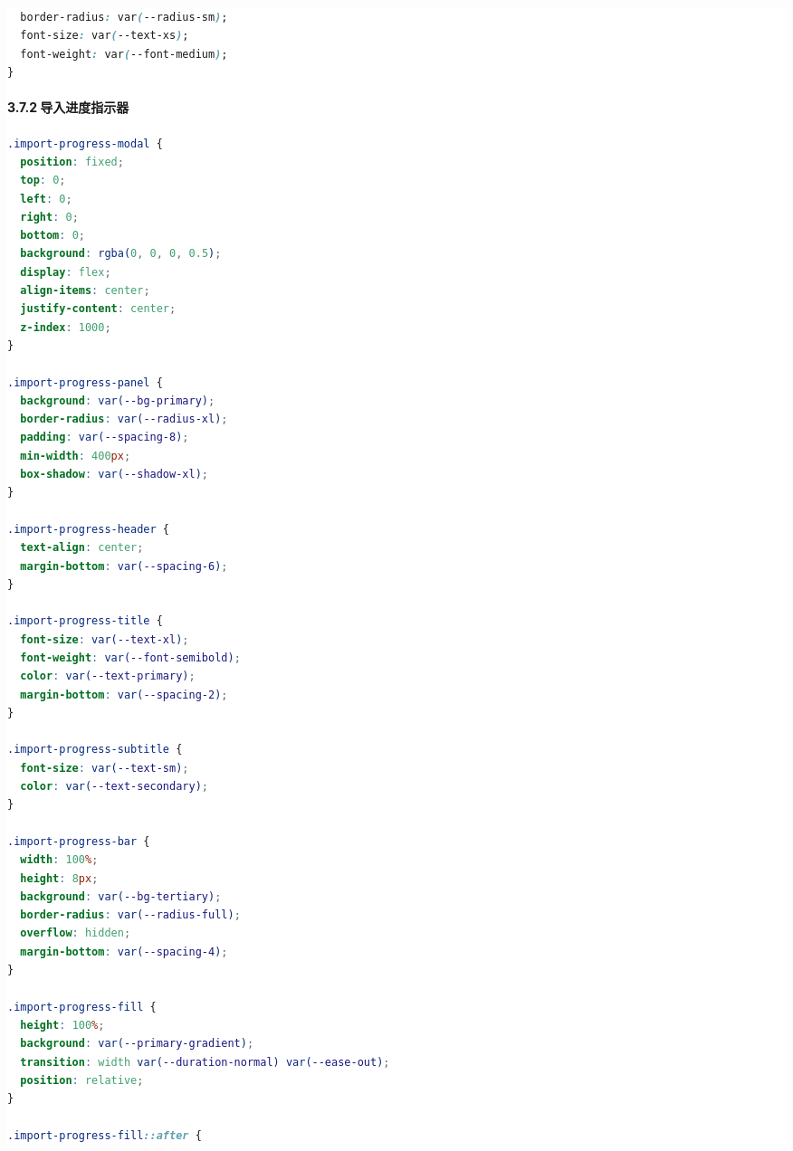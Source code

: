 ```css
  border-radius: var(--radius-sm);
  font-size: var(--text-xs);
  font-weight: var(--font-medium);
}
```

#### 3.7.2 导入进度指示器
```css
.import-progress-modal {
  position: fixed;
  top: 0;
  left: 0;
  right: 0;
  bottom: 0;
  background: rgba(0, 0, 0, 0.5);
  display: flex;
  align-items: center;
  justify-content: center;
  z-index: 1000;
}

.import-progress-panel {
  background: var(--bg-primary);
  border-radius: var(--radius-xl);
  padding: var(--spacing-8);
  min-width: 400px;
  box-shadow: var(--shadow-xl);
}

.import-progress-header {
  text-align: center;
  margin-bottom: var(--spacing-6);
}

.import-progress-title {
  font-size: var(--text-xl);
  font-weight: var(--font-semibold);
  color: var(--text-primary);
  margin-bottom: var(--spacing-2);
}

.import-progress-subtitle {
  font-size: var(--text-sm);
  color: var(--text-secondary);
}

.import-progress-bar {
  width: 100%;
  height: 8px;
  background: var(--bg-tertiary);
  border-radius: var(--radius-full);
  overflow: hidden;
  margin-bottom: var(--spacing-4);
}

.import-progress-fill {
  height: 100%;
  background: var(--primary-gradient);
  transition: width var(--duration-normal) var(--ease-out);
  position: relative;
}

.import-progress-fill::after {
```